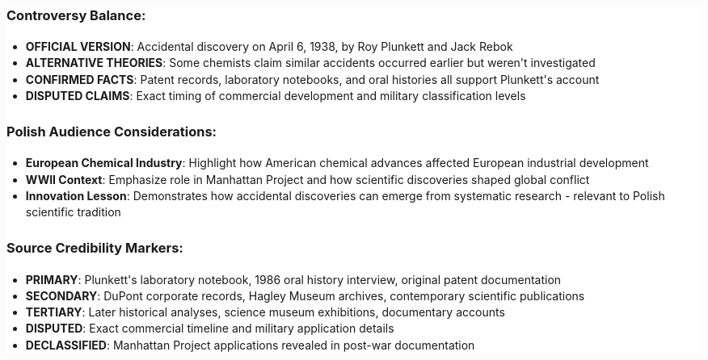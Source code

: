 ### Controversy Balance:
- **OFFICIAL VERSION**: Accidental discovery on April 6, 1938, by Roy Plunkett and Jack Rebok
- **ALTERNATIVE THEORIES**: Some chemists claim similar accidents occurred earlier but weren't investigated
- **CONFIRMED FACTS**: Patent records, laboratory notebooks, and oral histories all support Plunkett's account
- **DISPUTED CLAIMS**: Exact timing of commercial development and military classification levels

### Polish Audience Considerations:
- **European Chemical Industry**: Highlight how American chemical advances affected European industrial development
- **WWII Context**: Emphasize role in Manhattan Project and how scientific discoveries shaped global conflict
- **Innovation Lesson**: Demonstrates how accidental discoveries can emerge from systematic research - relevant to Polish scientific tradition

### Source Credibility Markers:
- **PRIMARY**: Plunkett's laboratory notebook, 1986 oral history interview, original patent documentation
- **SECONDARY**: DuPont corporate records, Hagley Museum archives, contemporary scientific publications
- **TERTIARY**: Later historical analyses, science museum exhibitions, documentary accounts
- **DISPUTED**: Exact commercial timeline and military application details
- **DECLASSIFIED**: Manhattan Project applications revealed in post-war documentation